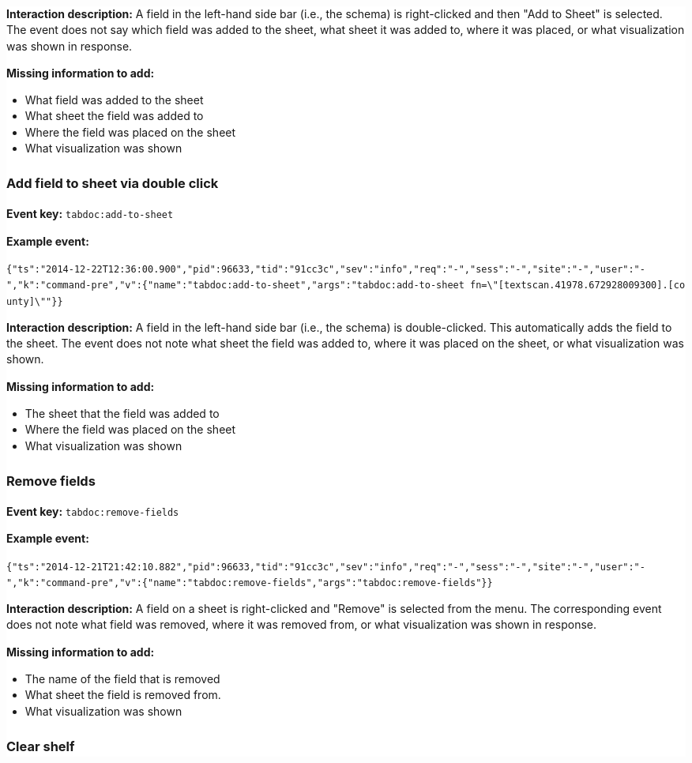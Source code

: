 **Interaction description:** A field in the left-hand side bar (i.e., the schema) is right-clicked and then "Add to Sheet" is selected. The event does not say which field was added to the sheet, what sheet it was added to, where it was placed, or what visualization was shown in response. 

**Missing information to add:**

* What field was added to the sheet
* What sheet the field was added to
* Where the field was placed on the sheet
* What visualization was shown


### Add field to sheet via double click

**Event key:** `tabdoc:add-to-sheet` 

**Example event:**

```
{"ts":"2014-12-22T12:36:00.900","pid":96633,"tid":"91cc3c","sev":"info","req":"-","sess":"-","site":"-","user":"-","k":"command-pre","v":{"name":"tabdoc:add-to-sheet","args":"tabdoc:add-to-sheet fn=\"[textscan.41978.672928009300].[county]\""}}
```

**Interaction description:** A field in the left-hand side bar (i.e., the schema) is double-clicked. This automatically adds the field to the sheet. The event does not note what sheet the field was added to, where it was placed on the sheet, or what visualization was shown. 

**Missing information to add:**

* The sheet that the field was added to
* Where the field was placed on the sheet 
* What visualization was shown


### Remove fields

**Event key:** `tabdoc:remove-fields`

**Example event:**

```
{"ts":"2014-12-21T21:42:10.882","pid":96633,"tid":"91cc3c","sev":"info","req":"-","sess":"-","site":"-","user":"-","k":"command-pre","v":{"name":"tabdoc:remove-fields","args":"tabdoc:remove-fields"}}
```

**Interaction description:** A field on a sheet is right-clicked and "Remove" is selected from the menu. The corresponding event does not note what field was removed, where it was removed from, or what visualization was shown in response. 

**Missing information to add:**

* The name of the field that is removed
* What sheet the field is removed from.
* What visualization was shown


### Clear shelf
